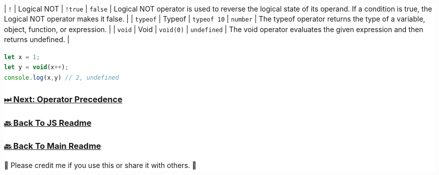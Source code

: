 | `!` | Logical NOT | `!true` | `false` | Logical NOT operator is used to reverse the logical state of its operand. If a condition is true, the Logical NOT operator makes it false. |
| `typeof` | Typeof | `typeof 10` | `number` | The typeof operator returns the type of a variable, object, function, or expression. |
| `void` | Void | `void(0)` | `undefined` | The void operator evaluates the given expression and then returns undefined. |

```javascript
let x = 1;
let y = void(x++);
console.log(x,y) // 2, undefined
```

### [ ⏭ Next: Operator Precedence](./05_operators_precedense.md)

### [🔙 Back To JS Readme](./js.md)

### [🔙 Back To Main Readme](../../../README.md)

🙏 Please credit me if you use this or share it with others. 🙏
